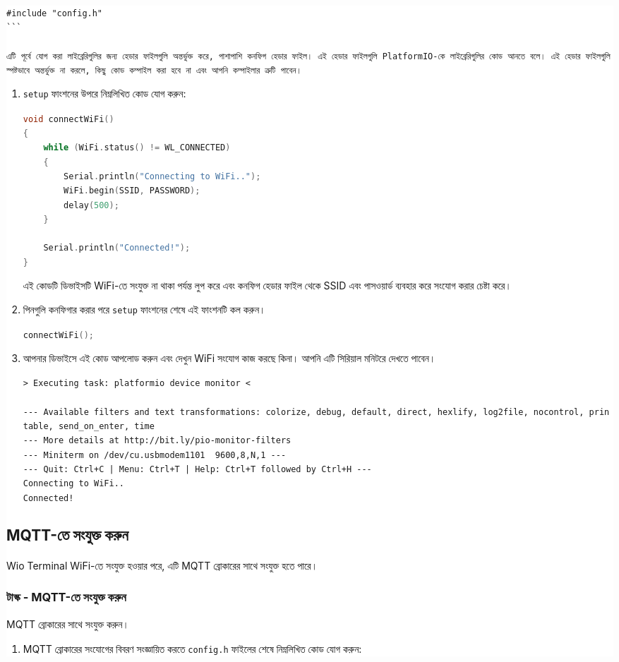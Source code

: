     #include "config.h"
    ```

    এটি পূর্বে যোগ করা লাইব্রেরিগুলির জন্য হেডার ফাইলগুলি অন্তর্ভুক্ত করে, পাশাপাশি কনফিগ হেডার ফাইল। এই হেডার ফাইলগুলি PlatformIO-কে লাইব্রেরিগুলির কোড আনতে বলে। এই হেডার ফাইলগুলি স্পষ্টভাবে অন্তর্ভুক্ত না করলে, কিছু কোড কম্পাইল করা হবে না এবং আপনি কম্পাইলার ত্রুটি পাবেন।

1. `setup` ফাংশনের উপরে নিম্নলিখিত কোড যোগ করুন:

    ```cpp
    void connectWiFi()
    {
        while (WiFi.status() != WL_CONNECTED)
        {
            Serial.println("Connecting to WiFi..");
            WiFi.begin(SSID, PASSWORD);
            delay(500);
        }
    
        Serial.println("Connected!");
    }
    ```

    এই কোডটি ডিভাইসটি WiFi-তে সংযুক্ত না থাকা পর্যন্ত লুপ করে এবং কনফিগ হেডার ফাইল থেকে SSID এবং পাসওয়ার্ড ব্যবহার করে সংযোগ করার চেষ্টা করে।

1. পিনগুলি কনফিগার করার পরে `setup` ফাংশনের শেষে এই ফাংশনটি কল করুন।

    ```cpp
    connectWiFi();
    ```

1. আপনার ডিভাইসে এই কোড আপলোড করুন এবং দেখুন WiFi সংযোগ কাজ করছে কিনা। আপনি এটি সিরিয়াল মনিটরে দেখতে পাবেন।

    ```output
    > Executing task: platformio device monitor <
    
    --- Available filters and text transformations: colorize, debug, default, direct, hexlify, log2file, nocontrol, printable, send_on_enter, time
    --- More details at http://bit.ly/pio-monitor-filters
    --- Miniterm on /dev/cu.usbmodem1101  9600,8,N,1 ---
    --- Quit: Ctrl+C | Menu: Ctrl+T | Help: Ctrl+T followed by Ctrl+H ---
    Connecting to WiFi..
    Connected!
    ```

## MQTT-তে সংযুক্ত করুন

Wio Terminal WiFi-তে সংযুক্ত হওয়ার পরে, এটি MQTT ব্রোকারের সাথে সংযুক্ত হতে পারে।

### টাস্ক - MQTT-তে সংযুক্ত করুন

MQTT ব্রোকারের সাথে সংযুক্ত করুন।

1. MQTT ব্রোকারের সংযোগের বিবরণ সংজ্ঞায়িত করতে `config.h` ফাইলের শেষে নিম্নলিখিত কোড যোগ করুন:
